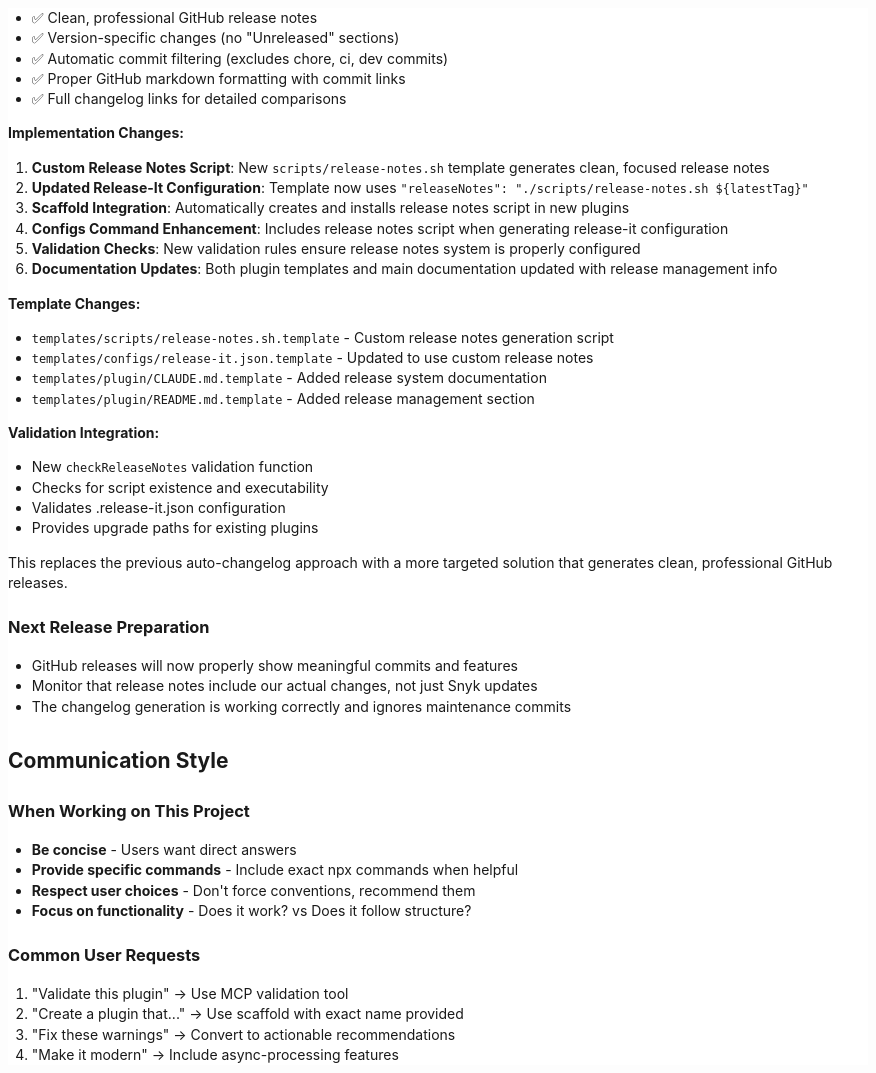 - ✅ Clean, professional GitHub release notes
- ✅ Version-specific changes (no "Unreleased" sections)
- ✅ Automatic commit filtering (excludes chore, ci, dev commits)
- ✅ Proper GitHub markdown formatting with commit links
- ✅ Full changelog links for detailed comparisons

**Implementation Changes:**

1. **Custom Release Notes Script**: New `scripts/release-notes.sh` template generates clean, focused release notes
2. **Updated Release-It Configuration**: Template now uses `"releaseNotes": "./scripts/release-notes.sh ${latestTag}"`
3. **Scaffold Integration**: Automatically creates and installs release notes script in new plugins
4. **Configs Command Enhancement**: Includes release notes script when generating release-it configuration
5. **Validation Checks**: New validation rules ensure release notes system is properly configured
6. **Documentation Updates**: Both plugin templates and main documentation updated with release management info

**Template Changes:**

- `templates/scripts/release-notes.sh.template` - Custom release notes generation script
- `templates/configs/release-it.json.template` - Updated to use custom release notes
- `templates/plugin/CLAUDE.md.template` - Added release system documentation
- `templates/plugin/README.md.template` - Added release management section

**Validation Integration:**

- New `checkReleaseNotes` validation function
- Checks for script existence and executability
- Validates .release-it.json configuration
- Provides upgrade paths for existing plugins

This replaces the previous auto-changelog approach with a more targeted solution that generates clean, professional GitHub releases.

### Next Release Preparation

- GitHub releases will now properly show meaningful commits and features
- Monitor that release notes include our actual changes, not just Snyk updates
- The changelog generation is working correctly and ignores maintenance commits

## Communication Style

### When Working on This Project

- **Be concise** - Users want direct answers
- **Provide specific commands** - Include exact npx commands when helpful
- **Respect user choices** - Don't force conventions, recommend them
- **Focus on functionality** - Does it work? vs Does it follow structure?

### Common User Requests

1. "Validate this plugin" → Use MCP validation tool
2. "Create a plugin that..." → Use scaffold with exact name provided
3. "Fix these warnings" → Convert to actionable recommendations
4. "Make it modern" → Include async-processing features
